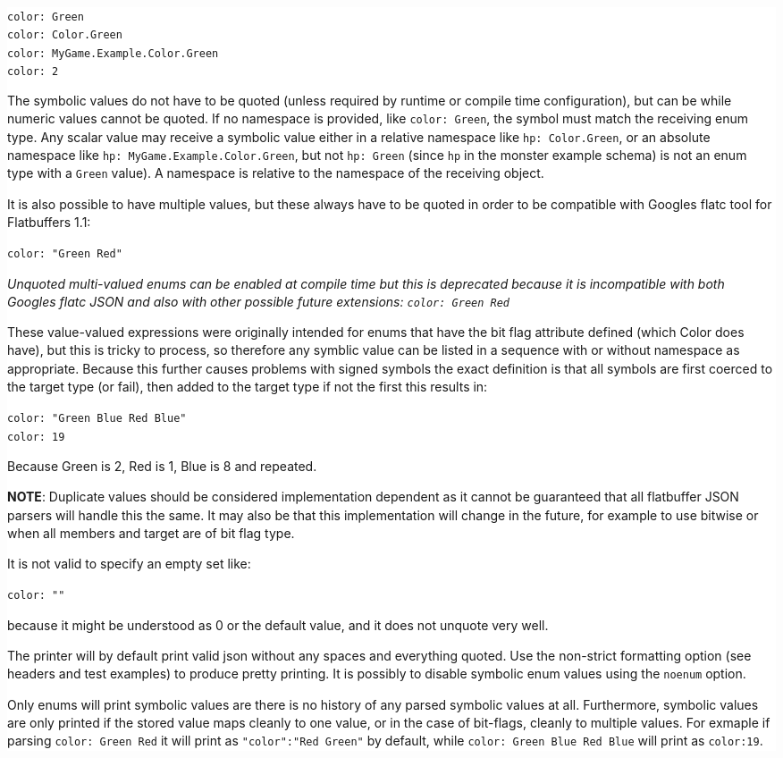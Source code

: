     color: Green
    color: Color.Green
    color: MyGame.Example.Color.Green
    color: 2

The symbolic values do not have to be quoted (unless required by runtime
or compile time configuration), but can be while numeric values cannot
be quoted. If no namespace is provided, like `color: Green`, the symbol
must match the receiving enum type. Any scalar value may receive a
symbolic value either in a relative namespace like `hp: Color.Green`, or
an absolute namespace like `hp: MyGame.Example.Color.Green`, but not
`hp: Green` (since `hp` in the monster example schema) is not an enum
type with a `Green` value). A namespace is relative to the namespace of
the receiving object.

It is also possible to have multiple values, but these always have to be
quoted in order to be compatible with Googles flatc tool for Flatbuffers
1.1:

    color: "Green Red"

_Unquoted multi-valued enums can be enabled at compile time but this is
deprecated because it is incompatible with both Googles flatc JSON and
also with other possible future extensions: `color: Green Red`_

These value-valued expressions were originally intended for enums that
have the bit flag attribute defined (which Color does have), but this is
tricky to process, so therefore any symblic value can be listed in a
sequence with or without namespace as appropriate. Because this further
causes problems with signed symbols the exact definition is that all
symbols are first coerced to the target type (or fail), then added to
the target type if not the first this results in:

    color: "Green Blue Red Blue"
    color: 19

Because Green is 2, Red is 1, Blue is 8 and repeated.

__NOTE__: Duplicate values should be considered implementation dependent
as it cannot be guaranteed that all flatbuffer JSON parsers will handle
this the same. It may also be that this implementation will change in
the future, for example to use bitwise or when all members and target
are of bit flag type.

It is not valid to specify an empty set like:

    color: ""

because it might be understood as 0 or the default value, and it does
not unquote very well.

The printer will by default print valid json without any spaces and
everything quoted. Use the non-strict formatting option (see headers and
test examples) to produce pretty printing. It is possibly to disable
symbolic enum values using the `noenum` option.

Only enums will print symbolic values are there is no history of any
parsed symbolic values at all. Furthermore, symbolic values are only
printed if the stored value maps cleanly to one value, or in the case of
bit-flags, cleanly to multiple values. For exmaple if parsing `color: Green Red`
it will print as `"color":"Red Green"` by default, while `color: Green
Blue Red Blue` will print as `color:19`.
